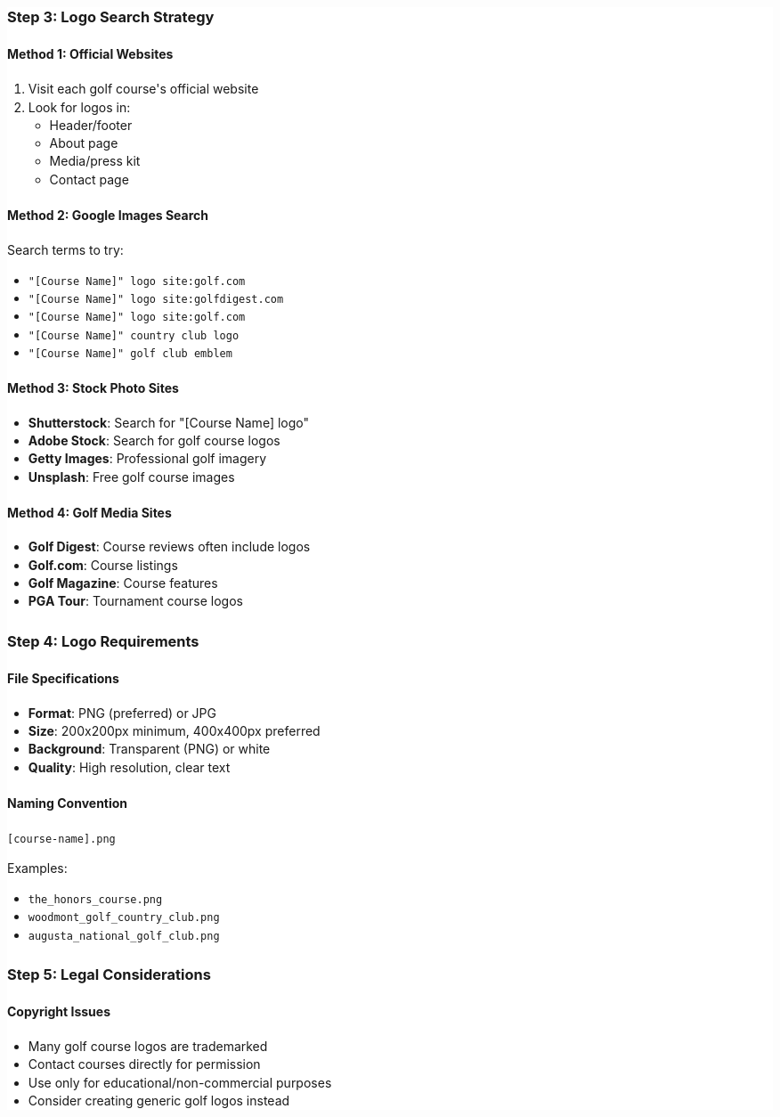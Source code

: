 ### **Step 3: Logo Search Strategy**

#### **Method 1: Official Websites**
1. Visit each golf course's official website
2. Look for logos in:
   - Header/footer
   - About page
   - Media/press kit
   - Contact page

#### **Method 2: Google Images Search**
Search terms to try:
- `"[Course Name]" logo site:golf.com`
- `"[Course Name]" logo site:golfdigest.com`
- `"[Course Name]" logo site:golf.com`
- `"[Course Name]" country club logo`
- `"[Course Name]" golf club emblem`

#### **Method 3: Stock Photo Sites**
- **Shutterstock**: Search for "[Course Name] logo"
- **Adobe Stock**: Search for golf course logos
- **Getty Images**: Professional golf imagery
- **Unsplash**: Free golf course images

#### **Method 4: Golf Media Sites**
- **Golf Digest**: Course reviews often include logos
- **Golf.com**: Course listings
- **Golf Magazine**: Course features
- **PGA Tour**: Tournament course logos

### **Step 4: Logo Requirements**

#### **File Specifications**
- **Format**: PNG (preferred) or JPG
- **Size**: 200x200px minimum, 400x400px preferred
- **Background**: Transparent (PNG) or white
- **Quality**: High resolution, clear text

#### **Naming Convention**
```
[course-name].png
```
Examples:
- `the_honors_course.png`
- `woodmont_golf_country_club.png`
- `augusta_national_golf_club.png`

### **Step 5: Legal Considerations**

#### **Copyright Issues**
- Many golf course logos are trademarked
- Contact courses directly for permission
- Use only for educational/non-commercial purposes
- Consider creating generic golf logos instead
